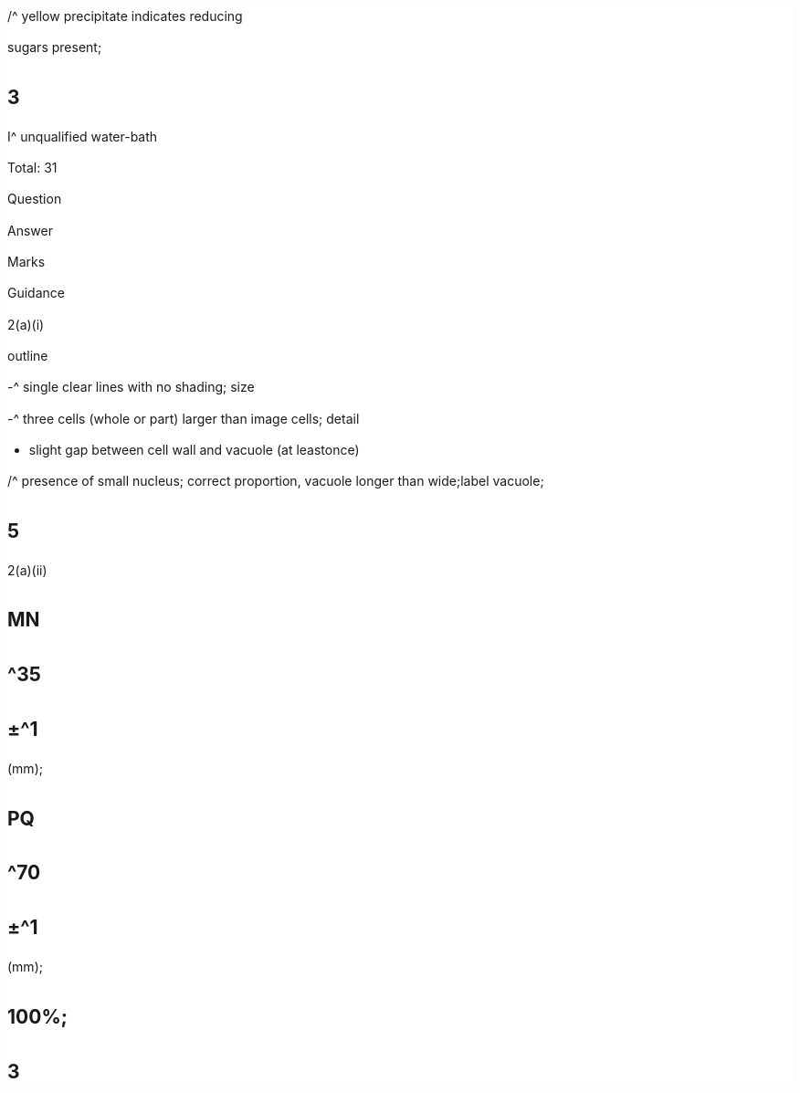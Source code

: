  /^ yellow precipitate indicates reducing 

 sugars present; 

## 3 

 I^ unqualified water-bath 

 Total: 31 

 Question 

 Answer 

 Marks 

 Guidance 

 2(a)(i) 

 outline 

-^ single clear lines with no shading;     size 

-^ three cells (whole or part) larger than image cells;     detail 

- slight gap between cell wall and vacuole (at leastonce) 

 /^ presence of small nucleus; correct proportion, vacuole longer than wide;label vacuole; 

## 5 

 2(a)(ii) 

## MN 

## ^35 

## ±^1 

 (mm); 

## PQ 

## ^70 

## ±^1 

 (mm); 

## 100%; 

## 3 
